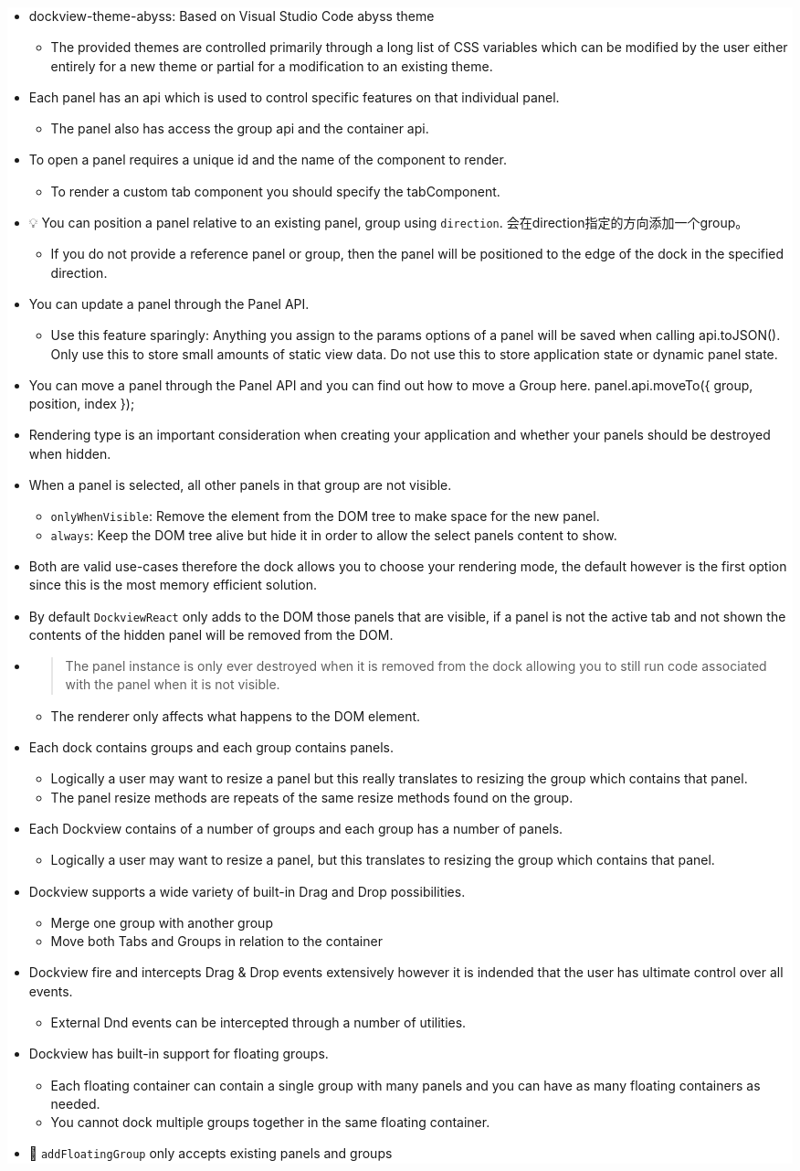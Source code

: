 - dockview-theme-abyss: Based on Visual Studio Code abyss theme
  - The provided themes are controlled primarily through a long list of CSS variables which can be modified by the user either entirely for a new theme or partial for a modification to an existing theme.

- Each panel has an api which is used to control specific features on that individual panel. 
  - The panel also has access the group api and the container api.
- To open a panel requires a unique id and the name of the component to render.
  - To render a custom tab component you should specify the tabComponent.
- 💡 You can position a panel relative to an existing panel, group using `direction`. 会在direction指定的方向添加一个group。
  - If you do not provide a reference panel or group, then the panel will be positioned to the edge of the dock in the specified direction.
 
- You can update a panel through the Panel API.
  - Use this feature sparingly: Anything you assign to the params options of a panel will be saved when calling api.toJSON(). Only use this to store small amounts of static view data. Do not use this to store application state or dynamic panel state.

- You can move a panel through the Panel API and you can find out how to move a Group here. panel.api.moveTo({ group, position, index }); 

- Rendering type is an important consideration when creating your application and whether your panels should be destroyed when hidden.
- When a panel is selected, all other panels in that group are not visible. 
  - `onlyWhenVisible`: Remove the element from the DOM tree to make space for the new panel.
  - `always`: Keep the DOM tree alive but hide it in order to allow the select panels content to show.
- Both are valid use-cases therefore the dock allows you to choose your rendering mode, the default however is the first option since this is the most memory efficient solution.
- By default `DockviewReact` only adds to the DOM those panels that are visible, if a panel is not the active tab and not shown the contents of the hidden panel will be removed from the DOM.

- > The panel instance is only ever destroyed when it is removed from the dock allowing you to still run code associated with the panel when it is not visible. 
  - The renderer only affects what happens to the DOM element.

- Each dock contains groups and each group contains panels. 
  - Logically a user may want to resize a panel but this really translates to resizing the group which contains that panel.
  - The panel resize methods are repeats of the same resize methods found on the group.
- Each Dockview contains of a number of groups and each group has a number of panels. 
  - Logically a user may want to resize a panel, but this translates to resizing the group which contains that panel.

- Dockview supports a wide variety of built-in Drag and Drop possibilities.
  - Merge one group with another group
  - Move both Tabs and Groups in relation to the container

- Dockview fire and intercepts Drag & Drop events extensively however it is indended that the user has ultimate control over all events.
  - External Dnd events can be intercepted through a number of utilities.

- Dockview has built-in support for floating groups. 
  - Each floating container can contain a single group with many panels and you can have as many floating containers as needed. 
  - You cannot dock multiple groups together in the same floating container.
- 🧐 `addFloatingGroup` only accepts existing panels and groups
